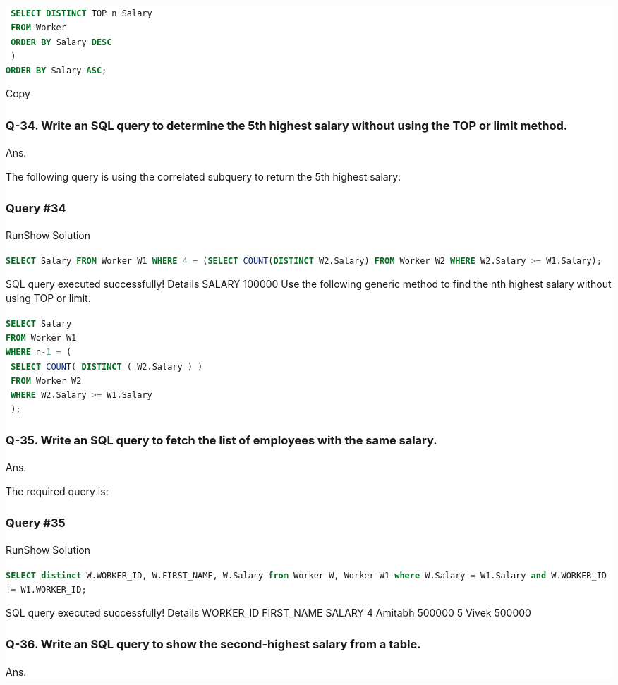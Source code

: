 ```sql
 SELECT DISTINCT TOP n Salary
 FROM Worker 
 ORDER BY Salary DESC
 )
ORDER BY Salary ASC;
```
Copy
### Q-34. Write an SQL query to determine the 5th highest salary without using the TOP or limit method.
Ans.

The following query is using the correlated subquery to return the 5th highest salary:

### Query #34
RunShow Solution
```sql
SELECT Salary FROM Worker W1 WHERE 4 = (SELECT COUNT(DISTINCT W2.Salary) FROM Worker W2 WHERE W2.Salary >= W1.Salary);
```
SQL query executed successfully!
Details
SALARY
100000
Use the following generic method to find the nth highest salary without using TOP or limit.
```sql
SELECT Salary
FROM Worker W1
WHERE n-1 = (
 SELECT COUNT( DISTINCT ( W2.Salary ) )
 FROM Worker W2
 WHERE W2.Salary >= W1.Salary
 );
```
### Q-35. Write an SQL query to fetch the list of employees with the same salary.
Ans.

The required query is:


### Query #35
RunShow Solution
```sql
SELECT distinct W.WORKER_ID, W.FIRST_NAME, W.Salary from Worker W, Worker W1 where W.Salary = W1.Salary and W.WORKER_ID != W1.WORKER_ID;
```
SQL query executed successfully!
Details
WORKER_ID	FIRST_NAME	SALARY
4	Amitabh	500000
5	Vivek	500000
### Q-36. Write an SQL query to show the second-highest salary from a table.
Ans.
